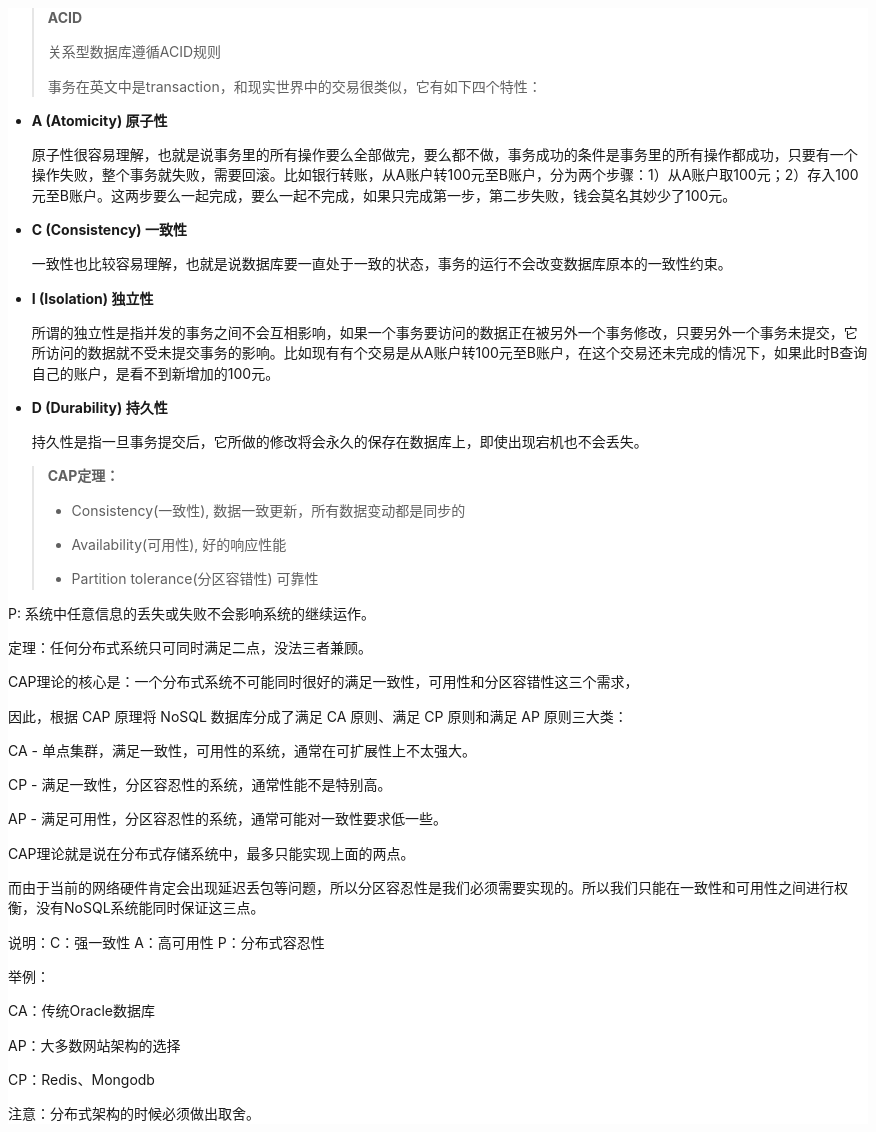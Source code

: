 > **ACID**
>
> 关系型数据库遵循ACID规则
>
> 事务在英文中是transaction，和现实世界中的交易很类似，它有如下四个特性：

* **A (Atomicity) 原子性**

  原子性很容易理解，也就是说事务里的所有操作要么全部做完，要么都不做，事务成功的条件是事务里的所有操作都成功，只要有一个操作失败，整个事务就失败，需要回滚。比如银行转账，从A账户转100元至B账户，分为两个步骤：1）从A账户取100元；2）存入100元至B账户。这两步要么一起完成，要么一起不完成，如果只完成第一步，第二步失败，钱会莫名其妙少了100元。

* **C (Consistency) 一致性**

  一致性也比较容易理解，也就是说数据库要一直处于一致的状态，事务的运行不会改变数据库原本的一致性约束。

* **I (Isolation) 独立性**

  所谓的独立性是指并发的事务之间不会互相影响，如果一个事务要访问的数据正在被另外一个事务修改，只要另外一个事务未提交，它所访问的数据就不受未提交事务的影响。比如现有有个交易是从A账户转100元至B账户，在这个交易还未完成的情况下，如果此时B查询自己的账户，是看不到新增加的100元。

* **D (Durability) 持久性**

  持久性是指一旦事务提交后，它所做的修改将会永久的保存在数据库上，即使出现宕机也不会丢失。

> **CAP定理：**
>
> * Consistency(一致性), 数据一致更新，所有数据变动都是同步的
>
> * Availability(可用性), 好的响应性能
>
> * Partition tolerance(分区容错性) 可靠性

P: 系统中任意信息的丢失或失败不会影响系统的继续运作。

定理：任何分布式系统只可同时满足二点，没法三者兼顾。

CAP理论的核心是：一个分布式系统不可能同时很好的满足一致性，可用性和分区容错性这三个需求，

因此，根据 CAP 原理将 NoSQL 数据库分成了满足 CA 原则、满足 CP 原则和满足 AP 原则三大类：

CA - 单点集群，满足一致性，可用性的系统，通常在可扩展性上不太强大。

CP - 满足一致性，分区容忍性的系统，通常性能不是特别高。

AP - 满足可用性，分区容忍性的系统，通常可能对一致性要求低一些。

CAP理论就是说在分布式存储系统中，最多只能实现上面的两点。

而由于当前的网络硬件肯定会出现延迟丢包等问题，所以分区容忍性是我们必须需要实现的。所以我们只能在一致性和可用性之间进行权衡，没有NoSQL系统能同时保证这三点。

说明：C：强一致性 A：高可用性 P：分布式容忍性

举例：

CA：传统Oracle数据库

AP：大多数网站架构的选择

CP：Redis、Mongodb

注意：分布式架构的时候必须做出取舍。
